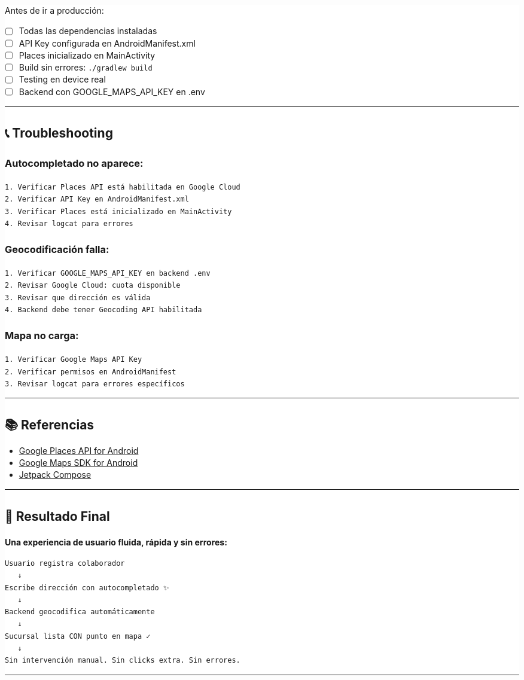 Antes de ir a producción:
- [ ] Todas las dependencias instaladas
- [ ] API Key configurada en AndroidManifest.xml
- [ ] Places inicializado en MainActivity
- [ ] Build sin errores: `./gradlew build`
- [ ] Testing en device real
- [ ] Backend con GOOGLE_MAPS_API_KEY en .env

---

## 📞 Troubleshooting

### Autocompletado no aparece:
```
1. Verificar Places API está habilitada en Google Cloud
2. Verificar API Key en AndroidManifest.xml
3. Verificar Places está inicializado en MainActivity
4. Revisar logcat para errores
```

### Geocodificación falla:
```
1. Verificar GOOGLE_MAPS_API_KEY en backend .env
2. Revisar Google Cloud: cuota disponible
3. Revisar que dirección es válida
4. Backend debe tener Geocoding API habilitada
```

### Mapa no carga:
```
1. Verificar Google Maps API Key
2. Verificar permisos en AndroidManifest
3. Revisar logcat para errores específicos
```

---

## 📚 Referencias

- [Google Places API for Android](https://developers.google.com/maps/documentation/places/android-sdk)
- [Google Maps SDK for Android](https://developers.google.com/maps/documentation/android-sdk)
- [Jetpack Compose](https://developer.android.com/jetpack/compose)

---

## 🎊 Resultado Final

**Una experiencia de usuario fluida, rápida y sin errores:**

```
Usuario registra colaborador
   ↓
Escribe dirección con autocompletado ✨
   ↓
Backend geocodifica automáticamente
   ↓
Sucursal lista CON punto en mapa ✓
   ↓
Sin intervención manual. Sin clicks extra. Sin errores.
```

---